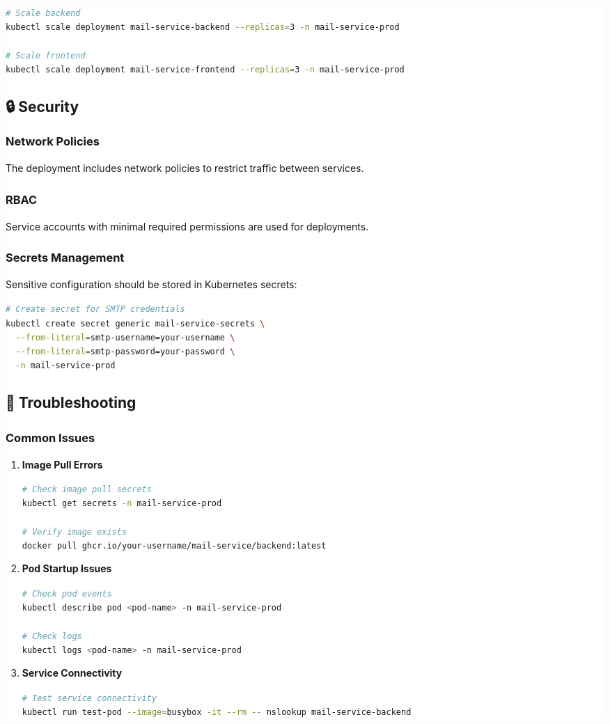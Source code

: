 ```bash
# Scale backend
kubectl scale deployment mail-service-backend --replicas=3 -n mail-service-prod

# Scale frontend
kubectl scale deployment mail-service-frontend --replicas=3 -n mail-service-prod
```

## 🔒 Security

### Network Policies

The deployment includes network policies to restrict traffic between services.

### RBAC

Service accounts with minimal required permissions are used for deployments.

### Secrets Management

Sensitive configuration should be stored in Kubernetes secrets:

```bash
# Create secret for SMTP credentials
kubectl create secret generic mail-service-secrets \
  --from-literal=smtp-username=your-username \
  --from-literal=smtp-password=your-password \
  -n mail-service-prod
```

## 🚨 Troubleshooting

### Common Issues

1. **Image Pull Errors**
   ```bash
   # Check image pull secrets
   kubectl get secrets -n mail-service-prod
   
   # Verify image exists
   docker pull ghcr.io/your-username/mail-service/backend:latest
   ```

2. **Pod Startup Issues**
   ```bash
   # Check pod events
   kubectl describe pod <pod-name> -n mail-service-prod
   
   # Check logs
   kubectl logs <pod-name> -n mail-service-prod
   ```

3. **Service Connectivity**
   ```bash
   # Test service connectivity
   kubectl run test-pod --image=busybox -it --rm -- nslookup mail-service-backend
   ```
